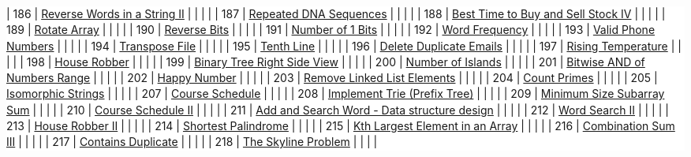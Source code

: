 | 186  | [Reverse Words in a String II](https://leetcode-cn.com/problems/reverse-words-in-a-string-ii) |                                          |                                        |           |
| 187  | [Repeated DNA Sequences](https://leetcode-cn.com/problems/repeated-dna-sequences) |                                          |                                        |           |
| 188  | [Best Time to Buy and Sell Stock IV](https://leetcode-cn.com/problems/best-time-to-buy-and-sell-stock-iv) |                                          |                                        |           |
| 189  | [Rotate Array](https://leetcode-cn.com/problems/rotate-array) |                                          |                                        |           |
| 190  | [Reverse Bits](https://leetcode-cn.com/problems/reverse-bits) |                                          |                                        |           |
| 191  | [Number of 1 Bits](https://leetcode-cn.com/problems/number-of-1-bits) |                                          |                                        |           |
| 192  | [Word Frequency](https://leetcode-cn.com/problems/word-frequency) |                                          |                                        |           |
| 193  | [Valid Phone Numbers](https://leetcode-cn.com/problems/valid-phone-numbers) |                                          |                                        |           |
| 194  | [Transpose File](https://leetcode-cn.com/problems/transpose-file) |                                          |                                        |           |
| 195  | [Tenth Line](https://leetcode-cn.com/problems/tenth-line) |                                          |                                        |           |
| 196  | [Delete Duplicate Emails](https://leetcode-cn.com/problems/delete-duplicate-emails) |                                          |                                        |           |
| 197  | [Rising Temperature](https://leetcode-cn.com/problems/rising-temperature) |                                          |                                        |           |
| 198  | [House Robber](https://leetcode-cn.com/problems/house-robber) |                                          |                                        |           |
| 199  | [Binary Tree Right Side View](https://leetcode-cn.com/problems/binary-tree-right-side-view) |                                          |                                        |           |
| 200  | [Number of Islands](https://leetcode-cn.com/problems/number-of-islands) |                                          |                                        |           |
| 201  | [Bitwise AND of Numbers Range](https://leetcode-cn.com/problems/bitwise-and-of-numbers-range) |                                          |                                        |           |
| 202  | [Happy Number](https://leetcode-cn.com/problems/happy-number) |                                          |                                        |           |
| 203  | [Remove Linked List Elements](https://leetcode-cn.com/problems/remove-linked-list-elements) |                                          |                                        |           |
| 204  | [Count Primes](https://leetcode-cn.com/problems/count-primes) |                                          |                                        |           |
| 205  | [Isomorphic Strings](https://leetcode-cn.com/problems/isomorphic-strings) |                                          |                                        |           |
| 207  | [Course Schedule](https://leetcode-cn.com/problems/course-schedule) |                                          |                                        |           |
| 208  | [Implement Trie (Prefix Tree)](https://leetcode-cn.com/problems/implement-trie-prefix-tree) |                                          |                                        |           |
| 209  | [Minimum Size Subarray Sum](https://leetcode-cn.com/problems/minimum-size-subarray-sum) |                                          |                                        |           |
| 210  | [Course Schedule II](https://leetcode-cn.com/problems/course-schedule-ii) |                                          |                                        |           |
| 211  | [Add and Search Word - Data structure design](https://leetcode-cn.com/problems/add-and-search-word-data-structure-design) |                                          |                                        |           |
| 212  | [Word Search II](https://leetcode-cn.com/problems/word-search-ii) |                                          |                                        |           |
| 213  | [House Robber II](https://leetcode-cn.com/problems/house-robber-ii) |                                          |                                        |           |
| 214  | [Shortest Palindrome](https://leetcode-cn.com/problems/shortest-palindrome) |                                          |                                        |           |
| 215  | [Kth Largest Element in an Array](https://leetcode-cn.com/problems/kth-largest-element-in-an-array) |                                          |                                        |           |
| 216  | [Combination Sum III](https://leetcode-cn.com/problems/combination-sum-iii) |                                          |                                        |           |
| 217  | [Contains Duplicate](https://leetcode-cn.com/problems/contains-duplicate) |                                          |                                        |           |
| 218  | [The Skyline Problem](https://leetcode-cn.com/problems/the-skyline-problem) |                                          |                                        |           |